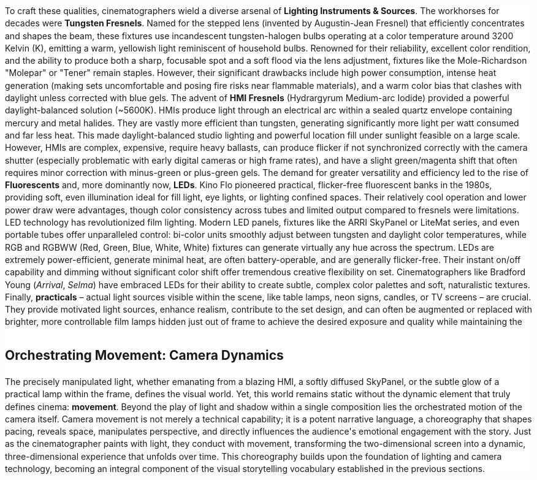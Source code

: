 To craft these qualities, cinematographers wield a diverse arsenal of **Lighting Instruments & Sources**. The workhorses for decades were **Tungsten Fresnels**. Named for the stepped lens (invented by Augustin-Jean Fresnel) that efficiently concentrates and shapes the beam, these fixtures use incandescent tungsten-halogen bulbs operating at a color temperature around 3200 Kelvin (K), emitting a warm, yellowish light reminiscent of household bulbs. Renowned for their reliability, excellent color rendition, and the ability to produce both a sharp, focusable spot and a soft flood via the lens adjustment, fixtures like the Mole-Richardson "Molepar" or "Tener" remain staples. However, their significant drawbacks include high power consumption, intense heat generation (making sets uncomfortable and posing fire risks near flammable materials), and a warm color bias that clashes with daylight unless corrected with blue gels. The advent of **HMI Fresnels** (Hydrargyrum Medium-arc Iodide) provided a powerful daylight-balanced solution (~5600K). HMIs produce light through an electrical arc within a sealed quartz envelope containing mercury and metal halides. They are vastly more efficient than tungsten, generating significantly more light per watt consumed and far less heat. This made daylight-balanced studio lighting and powerful location fill under sunlight feasible on a large scale. However, HMIs are complex, expensive, require heavy ballasts, can produce flicker if not synchronized correctly with the camera shutter (especially problematic with early digital cameras or high frame rates), and have a slight green/magenta shift that often requires minor correction with minus-green or plus-green gels. The demand for greater versatility and efficiency led to the rise of **Fluorescents** and, more dominantly now, **LEDs**. Kino Flo pioneered practical, flicker-free fluorescent banks in the 1980s, providing soft, even illumination ideal for fill light, eye lights, or lighting confined spaces. Their relatively cool operation and lower power draw were advantages, though color consistency across tubes and limited output compared to fresnels were limitations. LED technology has revolutionized film lighting. Modern LED panels, fixtures like the ARRI SkyPanel or LiteMat series, and even portable tubes offer unparalleled control: bi-color units smoothly adjust between tungsten and daylight color temperatures, while RGB and RGBWW (Red, Green, Blue, White, White) fixtures can generate virtually any hue across the spectrum. LEDs are extremely power-efficient, generate minimal heat, are often battery-operable, and are generally flicker-free. Their instant on/off capability and dimming without significant color shift offer tremendous creative flexibility on set. Cinematographers like Bradford Young (*Arrival*, *Selma*) have embraced LEDs for their ability to create subtle, complex color palettes and soft, naturalistic textures. Finally, **practicals** – actual light sources visible within the scene, like table lamps, neon signs, candles, or TV screens – are crucial. They provide motivated light sources, enhance realism, contribute to the set design, and can often be augmented or replaced with brighter, more controllable film lamps hidden just out of frame to achieve the desired exposure and quality while maintaining the

## Orchestrating Movement: Camera Dynamics

The precisely manipulated light, whether emanating from a blazing HMI, a softly diffused SkyPanel, or the subtle glow of a practical lamp within the frame, defines the visual world. Yet, this world remains static without the dynamic element that truly defines cinema: **movement**. Beyond the play of light and shadow within a single composition lies the orchestrated motion of the camera itself. Camera movement is not merely a technical capability; it is a potent narrative language, a choreography that shapes pacing, reveals space, manipulates perspective, and directly influences the audience's emotional engagement with the story. Just as the cinematographer paints with light, they conduct with movement, transforming the two-dimensional screen into a dynamic, three-dimensional experience that unfolds over time. This choreography builds upon the foundation of lighting and camera technology, becoming an integral component of the visual storytelling vocabulary established in the previous sections.
